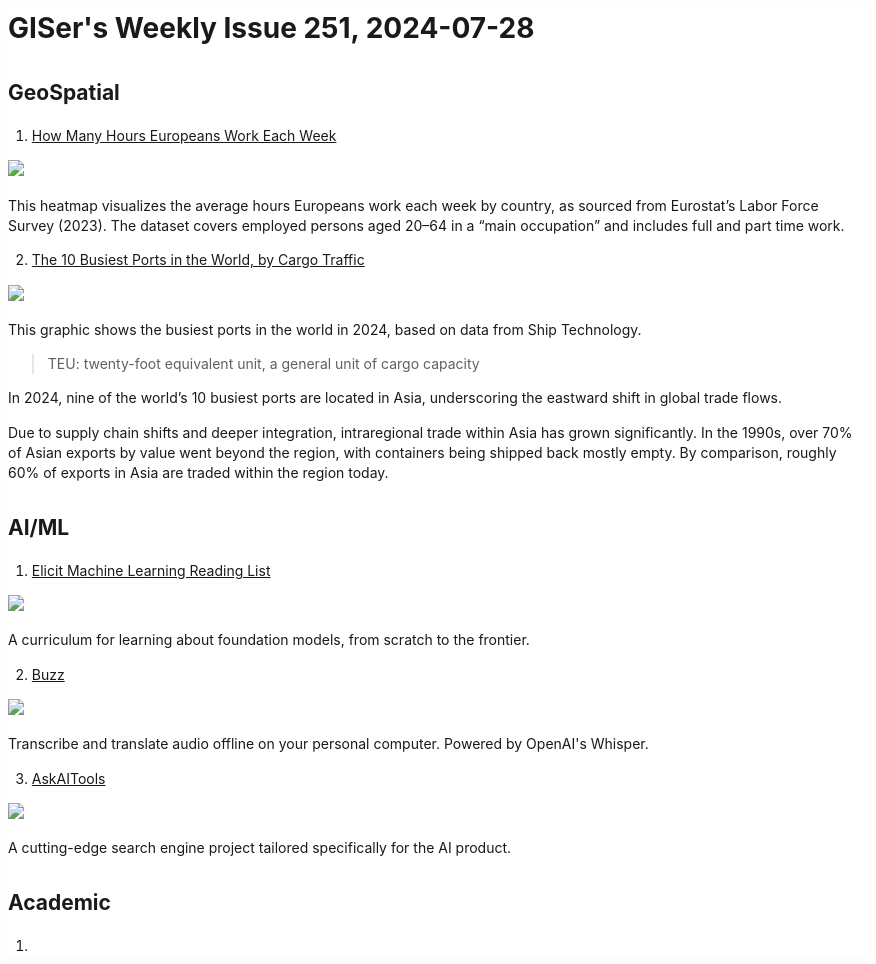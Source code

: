 # GISer's Weekly Issue 251, 2024-07-28

## GeoSpatial

1. [How Many Hours Europeans Work Each Week](https://www.visualcapitalist.com/mapped-how-many-hours-europeans-work-each-week/)

![](https://www.visualcapitalist.com/wp-content/uploads/2024/07/Works-most-europe_Site.jpg)

This heatmap visualizes the average hours Europeans work each week by country, as sourced from Eurostat’s Labor Force Survey (2023). The dataset covers employed persons aged 20–64 in a “main occupation” and includes full and part time work.

2. [The 10 Busiest Ports in the World, by Cargo Traffic](https://www.visualcapitalist.com/busiest-ports-in-the-world/)

![](https://www.visualcapitalist.com/wp-content/uploads/2024/07/Busiest_Ports_in_the_World_SITE.jpg)

This graphic shows the busiest ports in the world in 2024, based on data from Ship Technology.

> TEU: twenty-foot equivalent unit, a general unit of cargo capacity

In 2024, nine of the world’s 10 busiest ports are located in Asia, underscoring the eastward shift in global trade flows.

Due to supply chain shifts and deeper integration, intraregional trade within Asia has grown significantly. In the 1990s, over 70% of Asian exports by value went beyond the region, with containers being shipped back mostly empty. By comparison, roughly 60% of exports in Asia are traded within the region today.

## AI/ML

1. [Elicit Machine Learning Reading List](https://github.com/elicit/machine-learning-list)

![](https://p3-xtjj-sign.byteimg.com/tos-cn-i-73owjymdk6/09b5cc114be44f89b6d0dfefb50b4a4c~tplv-73owjymdk6-watermark.image?rk3s=f64ab15b&x-expires=1722404024&x-signature=cRllEwlDcDAmickkDrXkaj1F7NM%3D)

A curriculum for learning about foundation models, from scratch to the frontier.

2. [Buzz](https://github.com/chidiwilliams/buzz)

![](https://github.com/chidiwilliams/buzz/raw/main/buzz/assets/buzz-banner.jpg)

Transcribe and translate audio offline on your personal computer. Powered by OpenAI's Whisper.

3. [AskAITools](https://askaitools.ai/)

![](https://camo.githubusercontent.com/9412ace72a6b103451a3a90f44b2a0a5272b0c79f27212e59fc1b67af91df4c9/68747470733a2f2f7075626c69632d66696c65732e61736b6169746f6f6c732e61692f4d61696e53637265656e73686f742e706e67)

A cutting-edge search engine project tailored specifically for the AI product.

## Academic

1. []()
